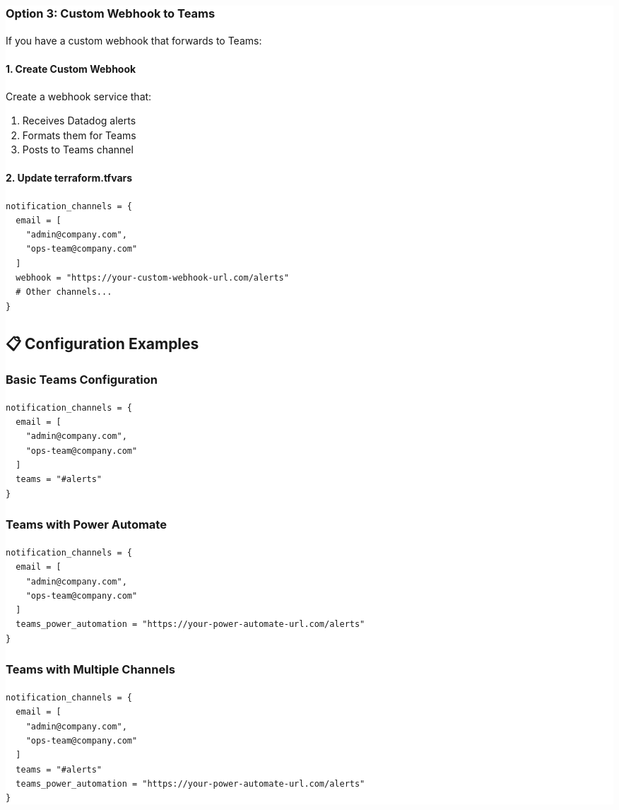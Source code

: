 ### Option 3: Custom Webhook to Teams

If you have a custom webhook that forwards to Teams:

#### 1. Create Custom Webhook
Create a webhook service that:
1. Receives Datadog alerts
2. Formats them for Teams
3. Posts to Teams channel

#### 2. Update terraform.tfvars
```hcl
notification_channels = {
  email = [
    "admin@company.com",
    "ops-team@company.com"
  ]
  webhook = "https://your-custom-webhook-url.com/alerts"
  # Other channels...
}
```

## 📋 Configuration Examples

### Basic Teams Configuration
```hcl
notification_channels = {
  email = [
    "admin@company.com",
    "ops-team@company.com"
  ]
  teams = "#alerts"
}
```

### Teams with Power Automate
```hcl
notification_channels = {
  email = [
    "admin@company.com",
    "ops-team@company.com"
  ]
  teams_power_automation = "https://your-power-automate-url.com/alerts"
}
```

### Teams with Multiple Channels
```hcl
notification_channels = {
  email = [
    "admin@company.com",
    "ops-team@company.com"
  ]
  teams = "#alerts"
  teams_power_automation = "https://your-power-automate-url.com/alerts"
}
```
